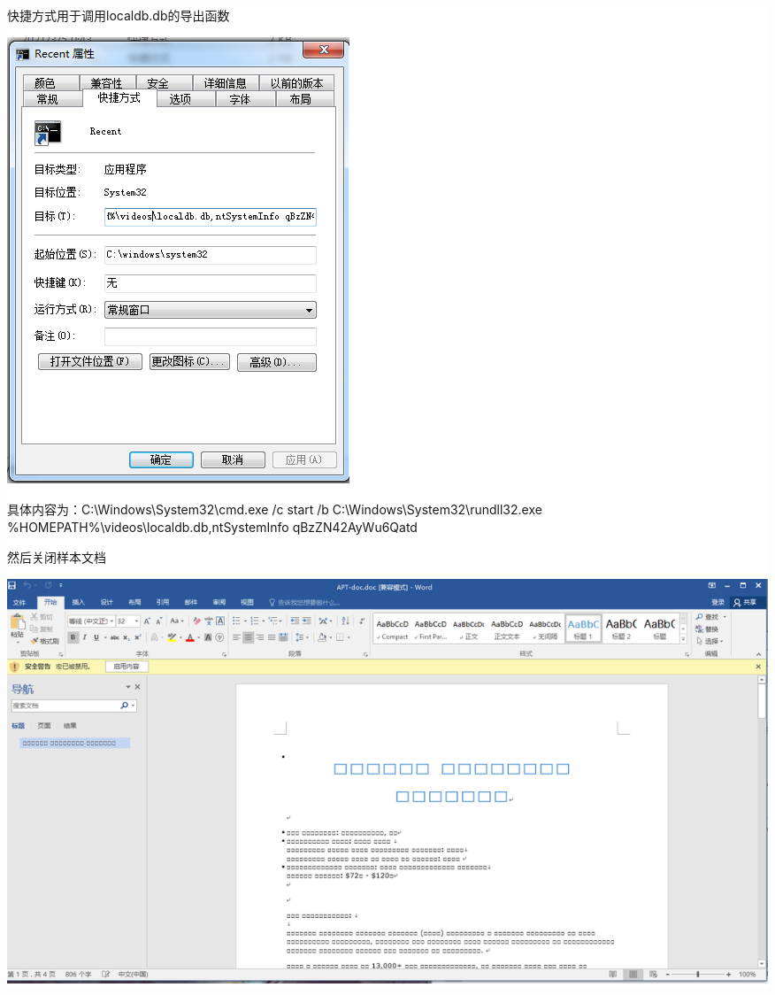 快捷方式用于调用localdb.db的导出函数

![image-20210305004647713](/pic/sunyu/Lazarus_APT/image-20210305004647713.png)

具体内容为：C:\Windows\System32\cmd.exe /c start /b C:\Windows\System32\rundll32.exe %HOMEPATH%\videos\localdb.db,ntSystemInfo qBzZN42AyWu6Qatd

然后关闭样本文档

![image-20210305004838235](/pic/sunyu/Lazarus_APT/image-20210305004838235.png)
